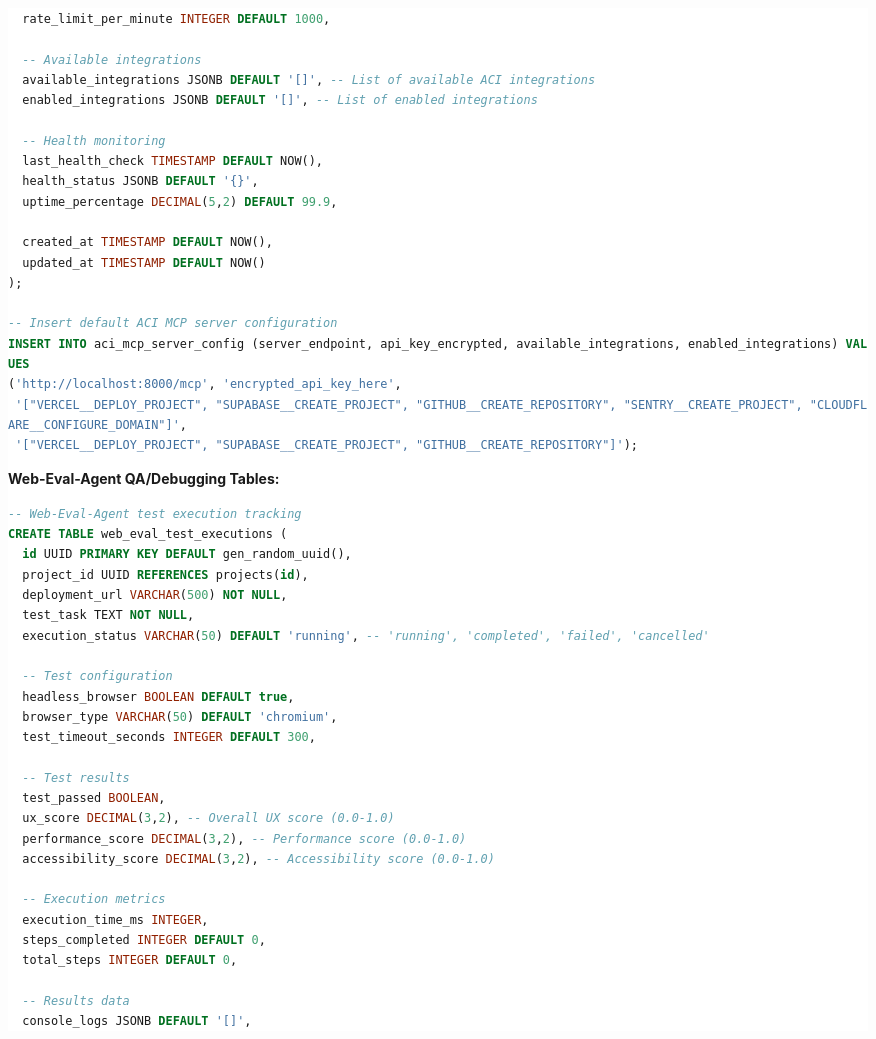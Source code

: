 ```sql
  rate_limit_per_minute INTEGER DEFAULT 1000,

  -- Available integrations
  available_integrations JSONB DEFAULT '[]', -- List of available ACI integrations
  enabled_integrations JSONB DEFAULT '[]', -- List of enabled integrations

  -- Health monitoring
  last_health_check TIMESTAMP DEFAULT NOW(),
  health_status JSONB DEFAULT '{}',
  uptime_percentage DECIMAL(5,2) DEFAULT 99.9,

  created_at TIMESTAMP DEFAULT NOW(),
  updated_at TIMESTAMP DEFAULT NOW()
);

-- Insert default ACI MCP server configuration
INSERT INTO aci_mcp_server_config (server_endpoint, api_key_encrypted, available_integrations, enabled_integrations) VALUES
('http://localhost:8000/mcp', 'encrypted_api_key_here',
 '["VERCEL__DEPLOY_PROJECT", "SUPABASE__CREATE_PROJECT", "GITHUB__CREATE_REPOSITORY", "SENTRY__CREATE_PROJECT", "CLOUDFLARE__CONFIGURE_DOMAIN"]',
 '["VERCEL__DEPLOY_PROJECT", "SUPABASE__CREATE_PROJECT", "GITHUB__CREATE_REPOSITORY"]');
```

**Web-Eval-Agent QA/Debugging Tables:**

```sql
-- Web-Eval-Agent test execution tracking
CREATE TABLE web_eval_test_executions (
  id UUID PRIMARY KEY DEFAULT gen_random_uuid(),
  project_id UUID REFERENCES projects(id),
  deployment_url VARCHAR(500) NOT NULL,
  test_task TEXT NOT NULL,
  execution_status VARCHAR(50) DEFAULT 'running', -- 'running', 'completed', 'failed', 'cancelled'

  -- Test configuration
  headless_browser BOOLEAN DEFAULT true,
  browser_type VARCHAR(50) DEFAULT 'chromium',
  test_timeout_seconds INTEGER DEFAULT 300,

  -- Test results
  test_passed BOOLEAN,
  ux_score DECIMAL(3,2), -- Overall UX score (0.0-1.0)
  performance_score DECIMAL(3,2), -- Performance score (0.0-1.0)
  accessibility_score DECIMAL(3,2), -- Accessibility score (0.0-1.0)

  -- Execution metrics
  execution_time_ms INTEGER,
  steps_completed INTEGER DEFAULT 0,
  total_steps INTEGER DEFAULT 0,

  -- Results data
  console_logs JSONB DEFAULT '[]',
